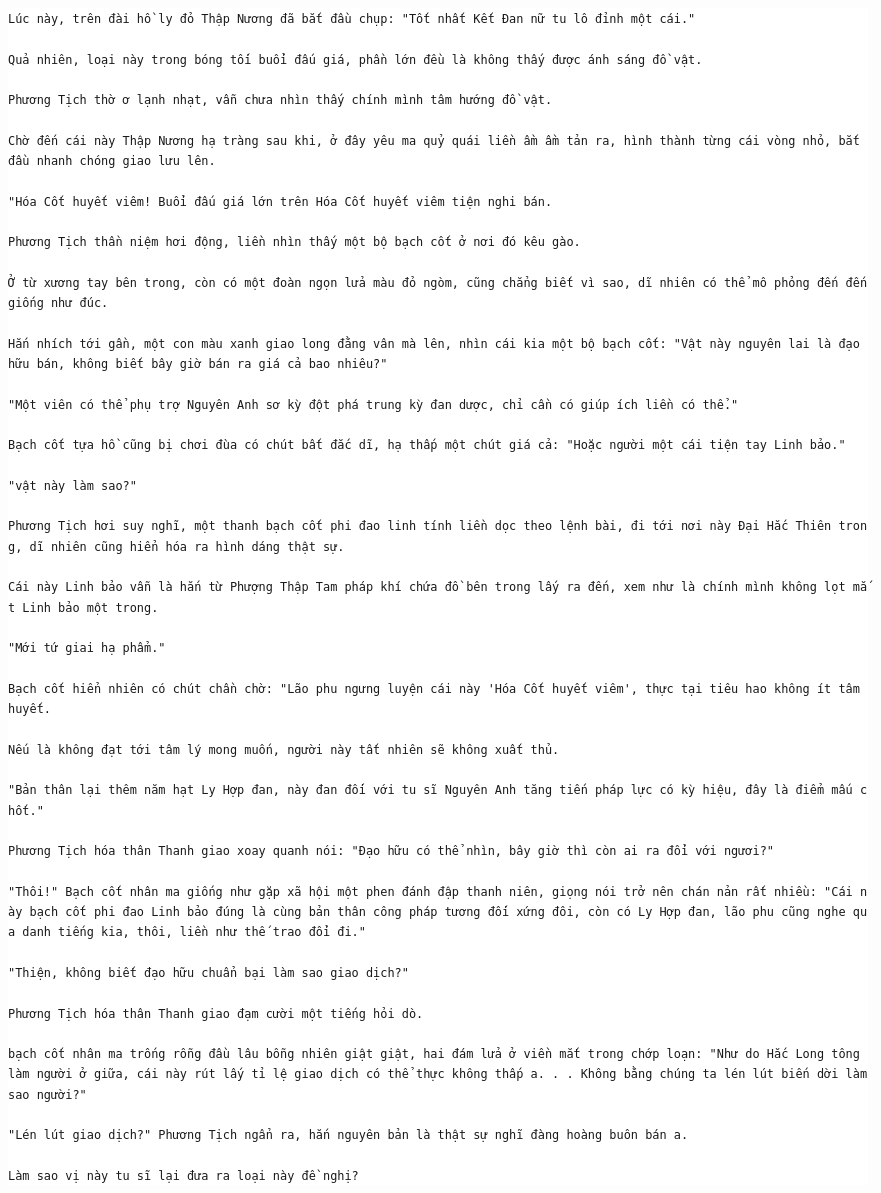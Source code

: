 	Lúc này, trên đài hồ ly đỏ Thập Nương đã bắt đầu chụp: "Tốt nhất Kết Đan nữ tu lô đỉnh một cái."

	Quả nhiên, loại này trong bóng tối buổi đấu giá, phần lớn đều là không thấy được ánh sáng đồ vật.

	Phương Tịch thờ ơ lạnh nhạt, vẫn chưa nhìn thấy chính mình tâm hướng đồ vật.

	Chờ đến cái này Thập Nương hạ tràng sau khi, ở đây yêu ma quỷ quái liền ầm ầm tản ra, hình thành từng cái vòng nhỏ, bắt đầu nhanh chóng giao lưu lên.

	"Hóa Cốt huyết viêm! Buổi đấu giá lớn trên Hóa Cốt huyết viêm tiện nghi bán.

	Phương Tịch thần niệm hơi động, liền nhìn thấy một bộ bạch cốt ở nơi đó kêu gào.

	Ở từ xương tay bên trong, còn có một đoàn ngọn lửa màu đỏ ngòm, cũng chẳng biết vì sao, dĩ nhiên có thể mô phỏng đến đến giống như đúc.

	Hắn nhích tới gần, một con màu xanh giao long đằng vân mà lên, nhìn cái kia một bộ bạch cốt: "Vật này nguyên lai là đạo hữu bán, không biết bây giờ bán ra giá cả bao nhiêu?"

	"Một viên có thể phụ trợ Nguyên Anh sơ kỳ đột phá trung kỳ đan dược, chỉ cần có giúp ích liền có thể."

	Bạch cốt tựa hồ cũng bị chơi đùa có chút bất đắc dĩ, hạ thấp một chút giá cả: "Hoặc người một cái tiện tay Linh bảo."

	"vật này làm sao?"

	Phương Tịch hơi suy nghĩ, một thanh bạch cốt phi đao linh tính liền dọc theo lệnh bài, đi tới nơi này Đại Hắc Thiên trong, dĩ nhiên cũng hiển hóa ra hình dáng thật sự.

	Cái này Linh bảo vẫn là hắn từ Phượng Thập Tam pháp khí chứa đồ bên trong lấy ra đến, xem như là chính mình không lọt mắt Linh bảo một trong.

	"Mới tứ giai hạ phẩm."

	Bạch cốt hiển nhiên có chút chần chờ: "Lão phu ngưng luyện cái này 'Hóa Cốt huyết viêm', thực tại tiêu hao không ít tâm huyết.

	Nếu là không đạt tới tâm lý mong muốn, người này tất nhiên sẽ không xuất thủ.

	"Bản thân lại thêm năm hạt Ly Hợp đan, này đan đối với tu sĩ Nguyên Anh tăng tiến pháp lực có kỳ hiệu, đây là điểm mấu chốt."

	Phương Tịch hóa thân Thanh giao xoay quanh nói: "Đạo hữu có thể nhìn, bây giờ thì còn ai ra đổi với ngươi?"

	"Thôi!" Bạch cốt nhân ma giống như gặp xã hội một phen đánh đập thanh niên, giọng nói trở nên chán nản rất nhiều: "Cái này bạch cốt phi đao Linh bảo đúng là cùng bản thân công pháp tương đối xứng đôi, còn có Ly Hợp đan, lão phu cũng nghe qua danh tiếng kia, thôi, liền như thế trao đổi đi."

	"Thiện, không biết đạo hữu chuẩn bại làm sao giao dịch?"

	Phương Tịch hóa thân Thanh giao đạm cười một tiếng hỏi dò.

	bạch cốt nhân ma trống rỗng đầu lâu bỗng nhiên giật giật, hai đám lửa ở viền mắt trong chớp loạn: "Như do Hắc Long tông làm người ở giữa, cái này rút lấy tỉ lệ giao dịch có thể thực không thấp a. . . Không bằng chúng ta lén lút biến dời làm sao người?"

	"Lén lút giao dịch?" Phương Tịch ngẩn ra, hắn nguyên bản là thật sự nghĩ đàng hoàng buôn bán a.

	Làm sao vị này tu sĩ lại đưa ra loại này đề nghị?
